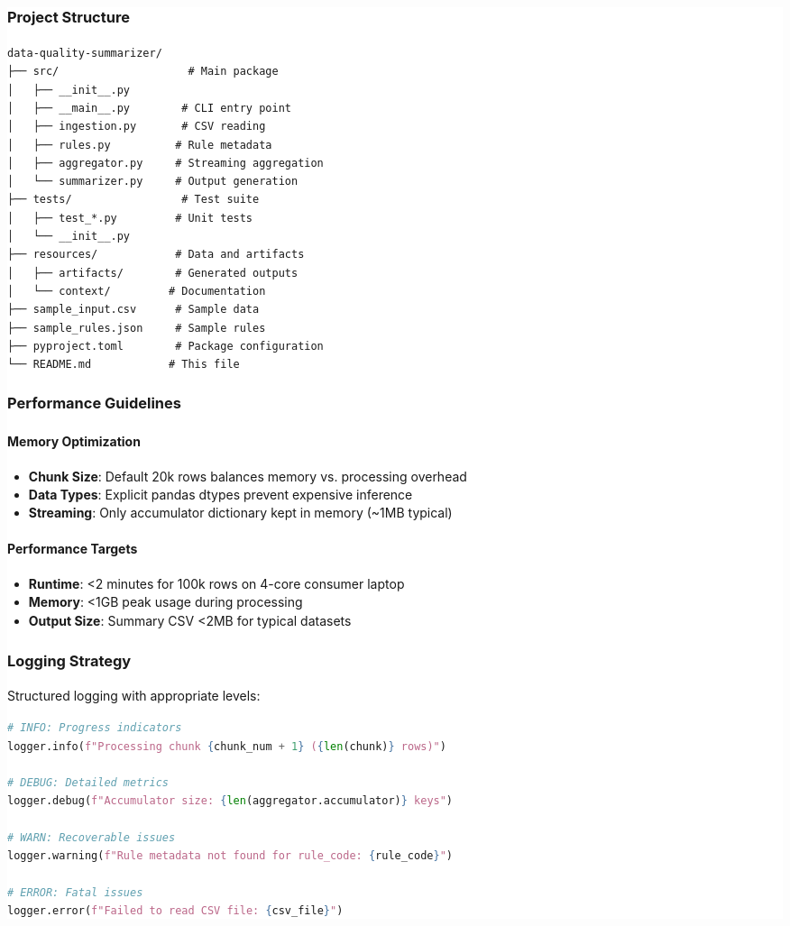 ### Project Structure

```
data-quality-summarizer/
├── src/                    # Main package
│   ├── __init__.py
│   ├── __main__.py        # CLI entry point
│   ├── ingestion.py       # CSV reading
│   ├── rules.py          # Rule metadata
│   ├── aggregator.py     # Streaming aggregation
│   └── summarizer.py     # Output generation
├── tests/                 # Test suite
│   ├── test_*.py         # Unit tests
│   └── __init__.py
├── resources/            # Data and artifacts
│   ├── artifacts/        # Generated outputs
│   └── context/         # Documentation  
├── sample_input.csv      # Sample data
├── sample_rules.json     # Sample rules
├── pyproject.toml        # Package configuration
└── README.md            # This file
```

### Performance Guidelines

#### Memory Optimization
- **Chunk Size**: Default 20k rows balances memory vs. processing overhead
- **Data Types**: Explicit pandas dtypes prevent expensive inference
- **Streaming**: Only accumulator dictionary kept in memory (~1MB typical)

#### Performance Targets
- **Runtime**: <2 minutes for 100k rows on 4-core consumer laptop
- **Memory**: <1GB peak usage during processing
- **Output Size**: Summary CSV <2MB for typical datasets

### Logging Strategy

Structured logging with appropriate levels:

```python
# INFO: Progress indicators
logger.info(f"Processing chunk {chunk_num + 1} ({len(chunk)} rows)")

# DEBUG: Detailed metrics  
logger.debug(f"Accumulator size: {len(aggregator.accumulator)} keys")

# WARN: Recoverable issues
logger.warning(f"Rule metadata not found for rule_code: {rule_code}")

# ERROR: Fatal issues
logger.error(f"Failed to read CSV file: {csv_file}")
```
